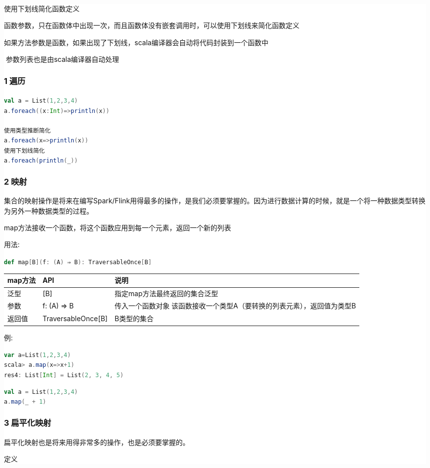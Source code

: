 使用下划线简化函数定义

​        函数参数，只在函数体中出现一次，而且函数体没有嵌套调用时，可以使用下划线来简化函数定义		

​		如果方法参数是函数，如果出现了下划线，scala编译器会自动将代码封装到一个函数中

​		参数列表也是由scala编译器自动处理

### 1 遍历

~~~scala 
val a = List(1,2,3,4)
a.foreach((x:Int)=>println(x))

使用类型推断简化
a.foreach(x=>println(x))
使用下划线简化
a.foreach(println(_))
~~~

### 2 映射

集合的映射操作是将来在编写Spark/Flink用得最多的操作，是我们必须要掌握的。因为进行数据计算的时候，就是一个将一种数据类型转换为另外一种数据类型的过程。

map方法接收一个函数，将这个函数应用到每一个元素，返回一个新的列表

用法:

~~~scala 
def map[B](f: (A) ⇒ B): TraversableOnce[B]
~~~

| map方法 | API                | 说明                                    |
| :---- | :----------------- | :------------------------------------ |
| 泛型    | [B]                | 指定map方法最终返回的集合泛型                      |
| 参数    | f: (A) ⇒ B         | 传入一个函数对象 该函数接收一个类型A（要转换的列表元素），返回值为类型B |
| 返回值   | TraversableOnce[B] | B类型的集合                                |

例:

~~~scala
var a=List(1,2,3,4)
scala> a.map(x=>x+1)
res4: List[Int] = List(2, 3, 4, 5)
~~~

~~~scala 
val a = List(1,2,3,4)
a.map(_ + 1)
~~~

### 3 扁平化映射

扁平化映射也是将来用得非常多的操作，也是必须要掌握的。

定义
